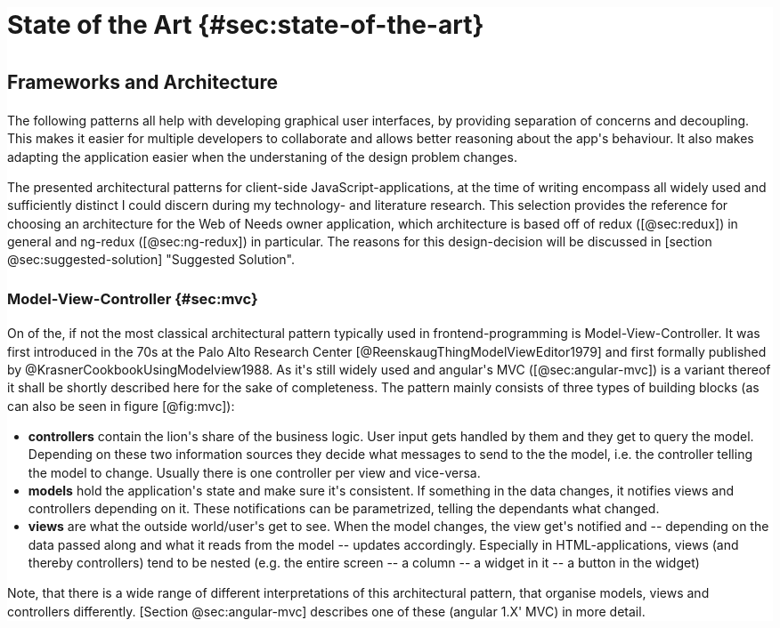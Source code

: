 



# State of the Art {#sec:state-of-the-art}

## Frameworks and Architecture

The following patterns all help with developing graphical user interfaces, by providing separation of concerns and decoupling. This makes it easier for multiple developers to collaborate and allows better reasoning about the app's behaviour. It also makes adapting the application easier when the understaning of the design problem changes.

The presented architectural patterns for client-side JavaScript-applications, at the time of writing encompass all widely used and sufficiently distinct I could discern during my technology- and literature research. This selection provides the reference for choosing an architecture for the Web of Needs owner application, which architecture is based off of redux ([@sec:redux]) in general and ng-redux ([@sec:ng-redux]) in particular. The reasons for this design-decision will be discussed in [section @sec:suggested-solution] "Suggested Solution".




### Model-View-Controller {#sec:mvc}

On of the, if not the most classical architectural pattern typically used in frontend-programming is Model-View-Controller. It was first introduced in the 70s at the Palo Alto Research Center [@ReenskaugThingModelViewEditor1979] and first formally published by @KrasnerCookbookUsingModelview1988. As it's still widely used and angular's MVC ([@sec:angular-mvc]) is a variant thereof it shall be shortly described here for the sake of completeness. The pattern mainly consists of three types of building blocks (as can also be seen in figure [@fig:mvc]): 

* **controllers** contain the lion's share of the business logic. User input gets handled by them and they get to query the model. Depending on these two information sources they decide what messages to send to the the model, i.e. the controller telling the model to change. Usually there is one controller per view and vice-versa.
* **models** hold the application's state and make sure it's consistent. If something in the data changes, it notifies views and controllers depending on it. These notifications can be parametrized, telling the dependants what changed.
* **views** are what the outside world/user's get to see. When the model changes, the view get's notified and -- depending on the data passed along and what it reads from the model -- updates accordingly.
Especially in HTML-applications, views (and thereby controllers) tend to be nested (e.g. the entire screen -- a column -- a widget in it -- a button in the widget)


Note, that there is a wide range of different interpretations of this architectural pattern, that organise models, views and controllers differently. [Section @sec:angular-mvc] describes one of these (angular 1.X' MVC) in more detail.


[^fn:bundling]: Bundling for instance helps to reduce the number of HTTP-requests on page-load and thus its performance. It can be done by using a build-tool like browserify, webpack or jspm plus a module system like AMD, CommonJS or the standardized ES6-modules (see <http://www.ecma-international.org/ecma-262/6.0/#sec-imports>)